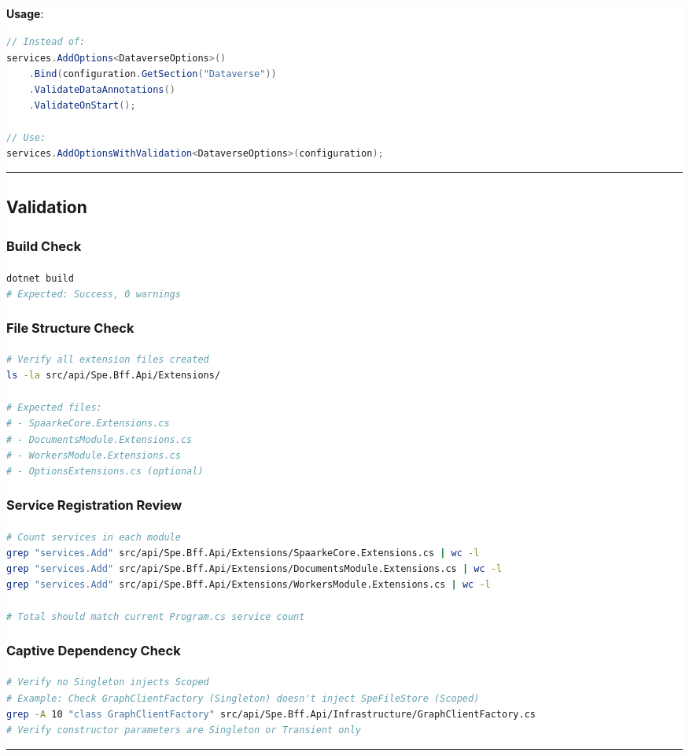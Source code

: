 **Usage**:
```csharp
// Instead of:
services.AddOptions<DataverseOptions>()
    .Bind(configuration.GetSection("Dataverse"))
    .ValidateDataAnnotations()
    .ValidateOnStart();

// Use:
services.AddOptionsWithValidation<DataverseOptions>(configuration);
```

---

## Validation

### Build Check
```bash
dotnet build
# Expected: Success, 0 warnings
```

### File Structure Check
```bash
# Verify all extension files created
ls -la src/api/Spe.Bff.Api/Extensions/

# Expected files:
# - SpaarkeCore.Extensions.cs
# - DocumentsModule.Extensions.cs
# - WorkersModule.Extensions.cs
# - OptionsExtensions.cs (optional)
```

### Service Registration Review
```bash
# Count services in each module
grep "services.Add" src/api/Spe.Bff.Api/Extensions/SpaarkeCore.Extensions.cs | wc -l
grep "services.Add" src/api/Spe.Bff.Api/Extensions/DocumentsModule.Extensions.cs | wc -l
grep "services.Add" src/api/Spe.Bff.Api/Extensions/WorkersModule.Extensions.cs | wc -l

# Total should match current Program.cs service count
```

### Captive Dependency Check
```bash
# Verify no Singleton injects Scoped
# Example: Check GraphClientFactory (Singleton) doesn't inject SpeFileStore (Scoped)
grep -A 10 "class GraphClientFactory" src/api/Spe.Bff.Api/Infrastructure/GraphClientFactory.cs
# Verify constructor parameters are Singleton or Transient only
```

---